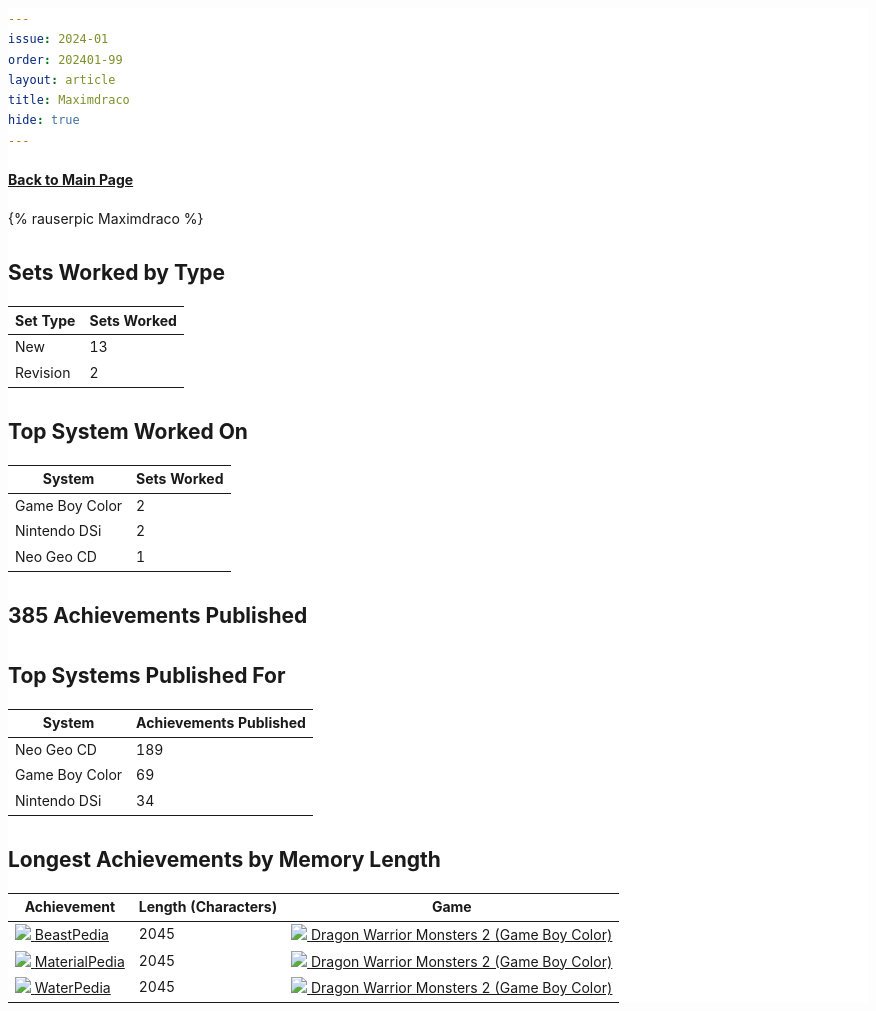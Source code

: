 ```yaml
---
issue: 2024-01
order: 202401-99
layout: article
title: Maximdraco
hide: true
---
```


#### [Back to Main Page](../dev-year-in-review.html)

<div class="bingo-winner">{% rauserpic Maximdraco %}</div>

## Sets Worked by Type

| Set Type | Sets Worked |
| -------- | ----------- |
| New      | 13          |
| Revision | 2           |

## Top System Worked On

| System         | Sets Worked |
| -------------- | ----------- |
| Game Boy Color | 2           |
| Nintendo DSi   | 2           |
| Neo Geo CD     | 1           |

## 385 Achievements Published

## Top Systems Published For

| System         | Achievements Published |
| -------------- | ---------------------- |
| Neo Geo CD     | 189                    |
| Game Boy Color | 69                     |
| Nintendo DSi   | 34                     |

## Longest Achievements by Memory Length

| Achievement                                                                                                                                                                                                                                              | Length (Characters) | Game                                                                                                                                                                                                                                             |
| -------------------------------------------------------------------------------------------------------------------------------------------------------------------------------------------------------------------------------------------------------- | ------------------- | ------------------------------------------------------------------------------------------------------------------------------------------------------------------------------------------------------------------------------------------------ |
| <a class="gameicon-link" href="https://retroachievements.org/achievement/280804" target="_blank" rel="noopener"> <img class="gameicon" src="https://s3-eu-west-1.amazonaws.com/i.retroachievements.org/Badge/310710.png"> <span>BeastPedia</span></a>    | 2045                | <a class="gameicon-link" href="https://retroachievements.org/game/5105" target="_blank" rel="noopener"> <img class="gameicon" src="https://retroachievements.org/Images/086569.png"> <span>Dragon Warrior Monsters 2 (Game Boy Color)</span></a> |
| <a class="gameicon-link" href="https://retroachievements.org/achievement/280810" target="_blank" rel="noopener"> <img class="gameicon" src="https://s3-eu-west-1.amazonaws.com/i.retroachievements.org/Badge/310719.png"> <span>MaterialPedia</span></a> | 2045                | <a class="gameicon-link" href="https://retroachievements.org/game/5105" target="_blank" rel="noopener"> <img class="gameicon" src="https://retroachievements.org/Images/086569.png"> <span>Dragon Warrior Monsters 2 (Game Boy Color)</span></a> |
| <a class="gameicon-link" href="https://retroachievements.org/achievement/280811" target="_blank" rel="noopener"> <img class="gameicon" src="https://s3-eu-west-1.amazonaws.com/i.retroachievements.org/Badge/311129.png"> <span>WaterPedia</span></a>    | 2045                | <a class="gameicon-link" href="https://retroachievements.org/game/5105" target="_blank" rel="noopener"> <img class="gameicon" src="https://retroachievements.org/Images/086569.png"> <span>Dragon Warrior Monsters 2 (Game Boy Color)</span></a> |
